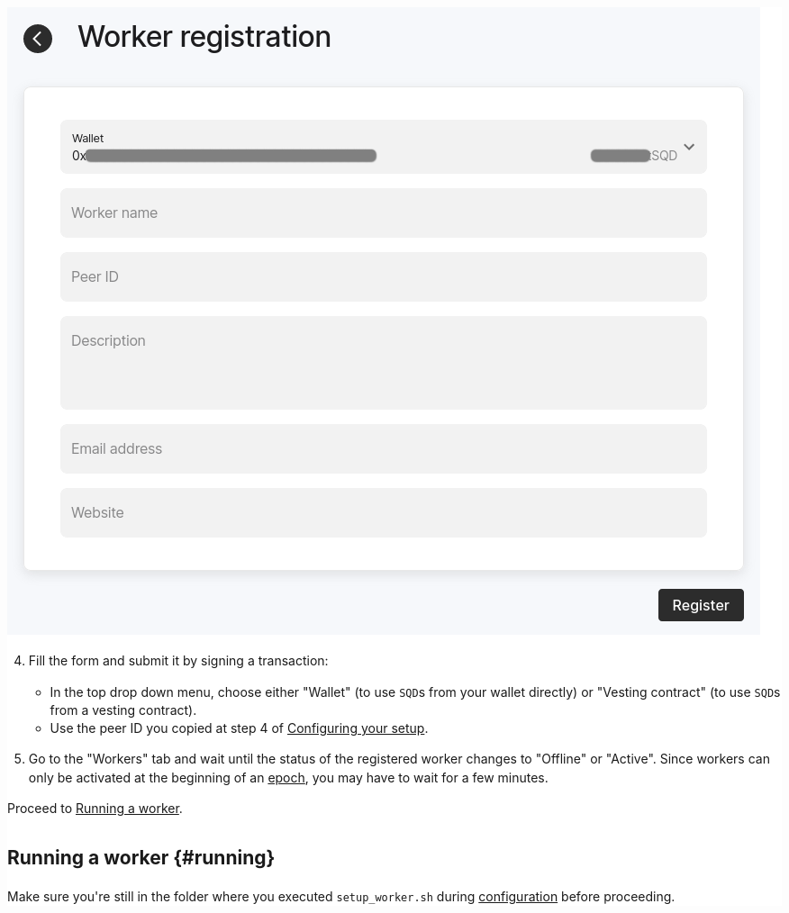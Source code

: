   ![Worker registration form](./worker_registration_form.png)

4. Fill the form and submit it by signing a transaction:
   - In the top drop down menu, choose either "Wallet" (to use `SQD`s from your wallet directly) or "Vesting contract" (to use `SQD`s from a vesting contract).
   - Use the peer ID you copied at step 4 of [Configuring your setup](#configuration).

5. Go to the "Workers" tab and wait until the status of the registered worker changes to "Offline" or "Active". Since workers can only be activated at the beginning of an [epoch](/subsquid-network/faq/#epoch), you may have to wait for a few minutes.

Proceed to [Running a worker](#running).

## Running a worker {#running}

Make sure you're still in the folder where you executed `setup_worker.sh` during [configuration](#configuration) before proceeding.
